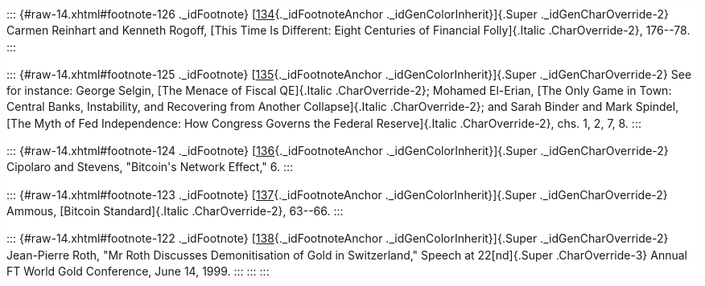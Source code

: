 ::: {#raw-14.xhtml#footnote-126 ._idFootnote}
[[134](#raw-14.xhtml#footnote-126-backlink){._idFootnoteAnchor ._idGenColorInherit}]{.Super ._idGenCharOverride-2} Carmen Reinhart and Kenneth Rogoff, [This Time Is Different: Eight Centuries of Financial Folly]{.Italic .CharOverride-2}, 176--78.
:::

::: {#raw-14.xhtml#footnote-125 ._idFootnote}
[[135](#raw-14.xhtml#footnote-125-backlink){._idFootnoteAnchor ._idGenColorInherit}]{.Super ._idGenCharOverride-2} See for instance: George Selgin, [The Menace of Fiscal QE]{.Italic .CharOverride-2}; Mohamed El-Erian, [The Only Game in Town: Central Banks, Instability, and Recovering from Another Collapse]{.Italic .CharOverride-2}; and Sarah Binder and Mark Spindel, [The Myth of Fed Independence: How Congress Governs the Federal Reserve]{.Italic .CharOverride-2}, chs. 1, 2, 7, 8.
:::

::: {#raw-14.xhtml#footnote-124 ._idFootnote}
[[136](#raw-14.xhtml#footnote-124-backlink){._idFootnoteAnchor ._idGenColorInherit}]{.Super ._idGenCharOverride-2} Cipolaro and Stevens, "Bitcoin's Network Effect," 6.
:::

::: {#raw-14.xhtml#footnote-123 ._idFootnote}
[[137](#raw-14.xhtml#footnote-123-backlink){._idFootnoteAnchor ._idGenColorInherit}]{.Super ._idGenCharOverride-2} Ammous, [Bitcoin Standard]{.Italic .CharOverride-2}, 63--66.
:::

::: {#raw-14.xhtml#footnote-122 ._idFootnote}
[[138](#raw-14.xhtml#footnote-122-backlink){._idFootnoteAnchor ._idGenColorInherit}]{.Super ._idGenCharOverride-2} Jean-Pierre Roth, "Mr Roth Discusses Demonitisation of Gold in Switzerland," Speech at 22[nd]{.Super .CharOverride-3} Annual FT World Gold Conference, June 14, 1999.
:::
:::
:::
